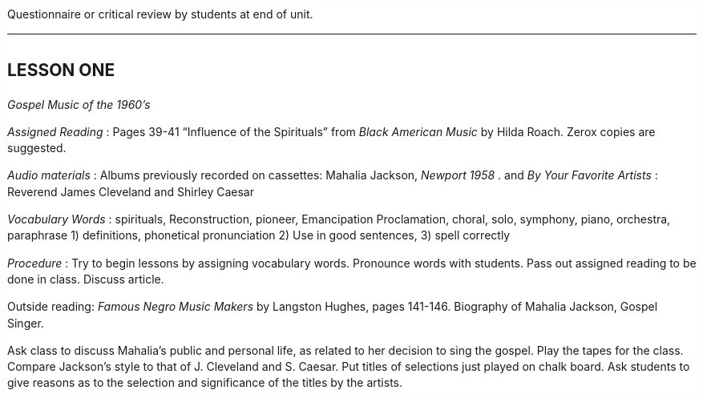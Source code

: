 <p>
Questionnaire or critical review by students at end of unit.
</p>
<hr/>
<h2>
LESSON ONE
</h2>
<p>
<i>
Gospel Music of the 1960’s
</i>
</p>
<p>
<i>
Assigned Reading
</i>
: Pages 39-41 “Influence of the Spirituals” from
<i>
Black American Music
</i>
by Hilda Roach. Zerox copies are suggested.
</p>
<p>
<i>
Audio materials
</i>
: Albums previously recorded on cassettes: Mahalia Jackson,
<i>
Newport 1958
</i>
. and
<i>
By Your Favorite Artists
</i>
: Reverend James Cleveland and Shirley Caesar
</p>
<p>
<i>
Vocabulary Words
</i>
: spirituals, Reconstruction, pioneer, Emancipation Proclamation, choral, solo, symphony, piano, orchestra, paraphrase 1) definitions, phonetical pronunciation 2) Use in good sentences, 3) spell correctly
</p>
<p>
<i>
Procedure
</i>
: Try to begin lessons by assigning vocabulary words. Pronounce words with students. Pass out assigned reading to be done in class. Discuss article.
</p>
<p>
Outside reading:
<i>
Famous Negro Music Makers
</i>
by Langston Hughes, pages 141-146. Biography of Mahalia Jackson, Gospel Singer.
</p>
<p>
Ask class to discuss Mahalia’s public and personal life, as related to her decision to sing the gospel. Play the tapes for the class. Compare Jackson’s style to that of J. Cleveland and S. Caesar. Put titles of selections just played on chalk board. Ask students to give reasons as to the selection and significance of the titles by the artists.
</p>
